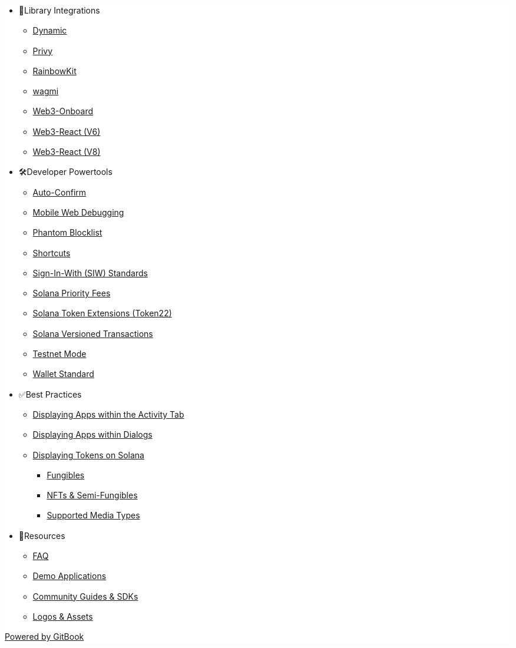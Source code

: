   * 🤝Library Integrations

    * [Dynamic](/library-integrations/dynamic)

    * [Privy](/library-integrations/privy)

    * [RainbowKit](/library-integrations/rainbowkit)

    * [wagmi](/library-integrations/wagmi)

    * [Web3-Onboard](/library-integrations/web3-onboard)

    * [Web3-React (V6)](/library-integrations/web3-react-v6)

    * [Web3-React (V8)](/library-integrations/web3-react-v8)

  * 🛠️Developer Powertools

    * [Auto-Confirm](/developer-powertools/auto-confirm)

    * [Mobile Web Debugging](/developer-powertools/mobile-web-debugging)

    * [Phantom Blocklist](/developer-powertools/blocklist)

    * [Shortcuts](/developer-powertools/shortcuts)

    * [Sign-In-With (SIW) Standards](/developer-powertools/signing-a-message)

    * [Solana Priority Fees](/developer-powertools/solana-priority-fees)

    * [Solana Token Extensions (Token22)](/developer-powertools/solana-token-extensions-token22)

    * [Solana Versioned Transactions](/developer-powertools/solana-versioned-transactions)

    * [Testnet Mode](/developer-powertools/testnet-mode)

    * [Wallet Standard](/developer-powertools/wallet-standard)

  * ✅Best Practices

    * [Displaying Apps within the Activity Tab](/best-practices/displaying-apps-within-the-activity-tab)

    * [Displaying Apps within Dialogs](/best-practices/displaying-your-app)

    * [Displaying Tokens on Solana](/best-practices/tokens)

      * [Fungibles](/best-practices/tokens/home-tab-fungibles)

      * [NFTs & Semi-Fungibles](/best-practices/tokens/collectibles-nfts-and-semi-fungibles)

      * [Supported Media Types](/best-practices/tokens/supported-media-types)

  * 🙋Resources

    * [FAQ](/resources/faq)

    * [Demo Applications](/resources/sandbox)

    * [Community Guides & SDKs](/resources/community-guides-and-sdks)

    * [Logos & Assets](/resources/assets)

[Powered by
GitBook](https://www.gitbook.com/?utm_source=content&utm_medium=trademark&utm_campaign=-MVOiF6Zqit57q_hxJYp)
